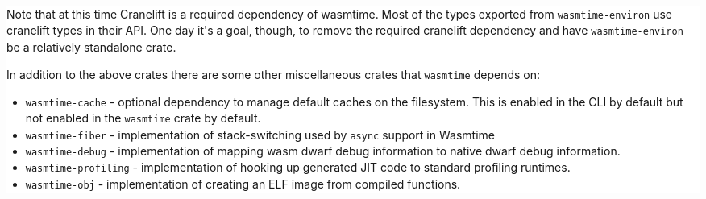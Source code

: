 Note that at this time Cranelift is a required dependency of wasmtime. Most of
the types exported from `wasmtime-environ` use cranelift types in their API. One
day it's a goal, though, to remove the required cranelift dependency and have
`wasmtime-environ` be a relatively standalone crate.

In addition to the above crates there are some other miscellaneous crates that
`wasmtime` depends on:

* `wasmtime-cache` - optional dependency to manage default caches on the
  filesystem. This is enabled in the CLI by default but not enabled in the
  `wasmtime` crate by default.
* `wasmtime-fiber` - implementation of stack-switching used by `async` support
  in Wasmtime
* `wasmtime-debug` - implementation of mapping wasm dwarf debug information to
  native dwarf debug information.
* `wasmtime-profiling` - implementation of hooking up generated JIT code to
  standard profiling runtimes.
* `wasmtime-obj` - implementation of creating an ELF image from compiled
  functions.

